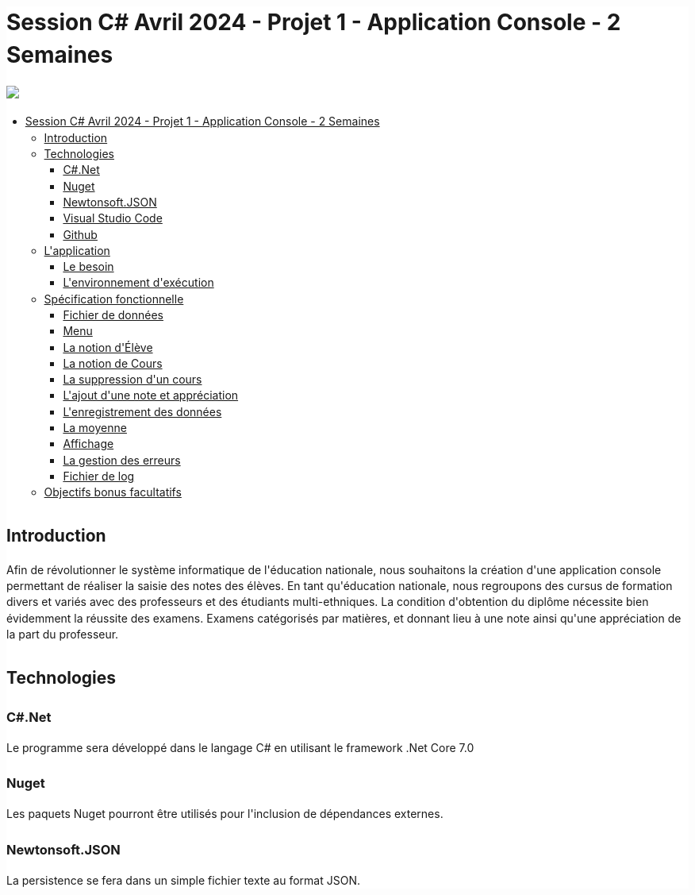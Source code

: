 # Session C# Avril 2024 - Projet 1 - Application Console - 2 Semaines

![](resources/logo_wild.png)

- [Session C# Avril 2024 - Projet 1 - Application Console - 2 Semaines](#session-c-avril-2024---projet-1---application-console---2-semaines)
  - [Introduction](#introduction)
  - [Technologies](#technologies)
    - [C#.Net](#cnet)
    - [Nuget](#nuget)
    - [Newtonsoft.JSON](#newtonsoftjson)
    - [Visual Studio Code](#visual-studio-code)
    - [Github](#github)
  - [L'application](#lapplication)
    - [Le besoin](#le-besoin)
    - [L'environnement d'exécution](#lenvironnement-dexécution)
  - [Spécification fonctionnelle](#spécification-fonctionnelle)
    - [Fichier de données](#fichier-de-données)
    - [Menu](#menu)
    - [La notion d'Élève](#la-notion-délève)
    - [La notion de Cours](#la-notion-de-cours)
    - [La suppression d'un cours](#la-suppression-dun-cours)
    - [L'ajout d'une note et appréciation](#lajout-dune-note-et-appréciation)
    - [L'enregistrement des données](#lenregistrement-des-données)
    - [La moyenne](#la-moyenne)
    - [Affichage](#affichage)
    - [La gestion des erreurs](#la-gestion-des-erreurs)
    - [Fichier de log](#fichier-de-log)
  - [Objectifs bonus facultatifs](#objectifs-bonus-facultatifs)

## Introduction
Afin de révolutionner le système informatique de l'éducation nationale, nous souhaitons la création d'une application console permettant de réaliser la saisie des notes des élèves.
En tant qu'éducation nationale, nous regroupons des cursus de formation divers et variés avec des professeurs et des étudiants multi-ethniques.
La condition d'obtention du diplôme nécessite bien évidemment la réussite des examens. Examens catégorisés par matières, et donnant lieu à une note ainsi qu'une appréciation de la part du professeur.

## Technologies

### C#.Net 
Le programme sera développé dans le langage C# en utilisant le framework .Net Core 7.0

### Nuget
Les paquets Nuget pourront être utilisés pour l'inclusion de dépendances externes.

### Newtonsoft.JSON
La persistence se fera dans un simple fichier texte au format JSON.
